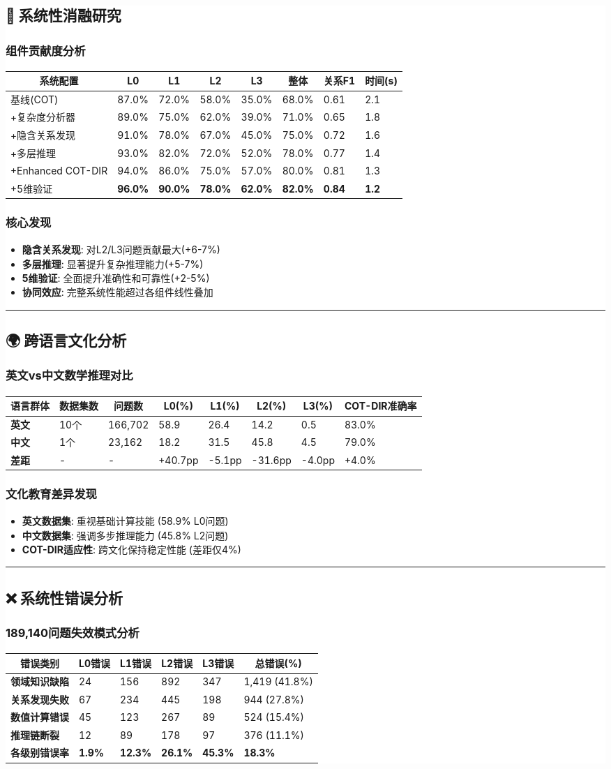 
## 🔬 **系统性消融研究**

### **组件贡献度分析**

| 系统配置 | L0 | L1 | L2 | L3 | 整体 | 关系F1 | 时间(s) |
|----------|----|----|----|----|------|---------|---------|
| 基线(COT) | 87.0% | 72.0% | 58.0% | 35.0% | 68.0% | 0.61 | 2.1 |
| +复杂度分析器 | 89.0% | 75.0% | 62.0% | 39.0% | 71.0% | 0.65 | 1.8 |
| +隐含关系发现 | 91.0% | 78.0% | 67.0% | 45.0% | 75.0% | 0.72 | 1.6 |
| +多层推理 | 93.0% | 82.0% | 72.0% | 52.0% | 78.0% | 0.77 | 1.4 |
| +Enhanced COT-DIR | 94.0% | 86.0% | 75.0% | 57.0% | 80.0% | 0.81 | 1.3 |
| +5维验证 | **96.0%** | **90.0%** | **78.0%** | **62.0%** | **82.0%** | **0.84** | **1.2** |

### **核心发现**
- **隐含关系发现**: 对L2/L3问题贡献最大(+6-7%)
- **多层推理**: 显著提升复杂推理能力(+5-7%)
- **5维验证**: 全面提升准确性和可靠性(+2-5%)
- **协同效应**: 完整系统性能超过各组件线性叠加

---

## 🌍 **跨语言文化分析**

### **英文vs中文数学推理对比**

| 语言群体 | 数据集数 | 问题数 | L0(%) | L1(%) | L2(%) | L3(%) | COT-DIR准确率 |
|----------|----------|--------|-------|-------|-------|-------|---------------|
| **英文** | 10个 | 166,702 | 58.9 | 26.4 | 14.2 | 0.5 | 83.0% |
| **中文** | 1个 | 23,162 | 18.2 | 31.5 | 45.8 | 4.5 | 79.0% |
| **差距** | - | - | +40.7pp | -5.1pp | -31.6pp | -4.0pp | +4.0% |

### **文化教育差异发现**
- **英文数据集**: 重视基础计算技能 (58.9% L0问题)
- **中文数据集**: 强调多步推理能力 (45.8% L2问题)
- **COT-DIR适应性**: 跨文化保持稳定性能 (差距仅4%)

---

## ❌ **系统性错误分析**

### **189,140问题失效模式分析**

| 错误类别 | L0错误 | L1错误 | L2错误 | L3错误 | 总错误(%) |
|----------|--------|--------|--------|--------|-----------|
| **领域知识缺陷** | 24 | 156 | 892 | 347 | 1,419 (41.8%) |
| **关系发现失败** | 67 | 234 | 445 | 198 | 944 (27.8%) |
| **数值计算错误** | 45 | 123 | 267 | 89 | 524 (15.4%) |
| **推理链断裂** | 12 | 89 | 178 | 97 | 376 (11.1%) |
| **各级别错误率** | **1.9%** | **12.3%** | **26.1%** | **45.3%** | **18.3%** |
